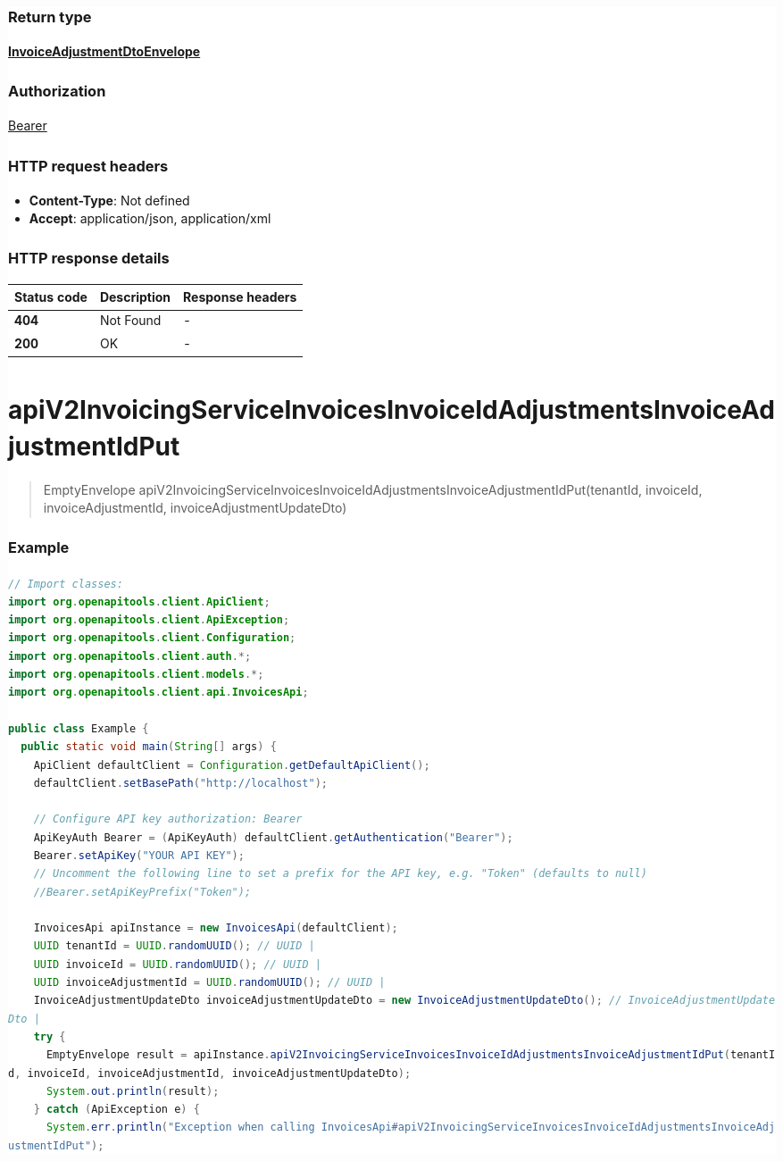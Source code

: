 ### Return type

[**InvoiceAdjustmentDtoEnvelope**](InvoiceAdjustmentDtoEnvelope.md)

### Authorization

[Bearer](../README.md#Bearer)

### HTTP request headers

 - **Content-Type**: Not defined
 - **Accept**: application/json, application/xml

### HTTP response details
| Status code | Description | Response headers |
|-------------|-------------|------------------|
| **404** | Not Found |  -  |
| **200** | OK |  -  |

<a id="apiV2InvoicingServiceInvoicesInvoiceIdAdjustmentsInvoiceAdjustmentIdPut"></a>
# **apiV2InvoicingServiceInvoicesInvoiceIdAdjustmentsInvoiceAdjustmentIdPut**
> EmptyEnvelope apiV2InvoicingServiceInvoicesInvoiceIdAdjustmentsInvoiceAdjustmentIdPut(tenantId, invoiceId, invoiceAdjustmentId, invoiceAdjustmentUpdateDto)



### Example
```java
// Import classes:
import org.openapitools.client.ApiClient;
import org.openapitools.client.ApiException;
import org.openapitools.client.Configuration;
import org.openapitools.client.auth.*;
import org.openapitools.client.models.*;
import org.openapitools.client.api.InvoicesApi;

public class Example {
  public static void main(String[] args) {
    ApiClient defaultClient = Configuration.getDefaultApiClient();
    defaultClient.setBasePath("http://localhost");
    
    // Configure API key authorization: Bearer
    ApiKeyAuth Bearer = (ApiKeyAuth) defaultClient.getAuthentication("Bearer");
    Bearer.setApiKey("YOUR API KEY");
    // Uncomment the following line to set a prefix for the API key, e.g. "Token" (defaults to null)
    //Bearer.setApiKeyPrefix("Token");

    InvoicesApi apiInstance = new InvoicesApi(defaultClient);
    UUID tenantId = UUID.randomUUID(); // UUID | 
    UUID invoiceId = UUID.randomUUID(); // UUID | 
    UUID invoiceAdjustmentId = UUID.randomUUID(); // UUID | 
    InvoiceAdjustmentUpdateDto invoiceAdjustmentUpdateDto = new InvoiceAdjustmentUpdateDto(); // InvoiceAdjustmentUpdateDto | 
    try {
      EmptyEnvelope result = apiInstance.apiV2InvoicingServiceInvoicesInvoiceIdAdjustmentsInvoiceAdjustmentIdPut(tenantId, invoiceId, invoiceAdjustmentId, invoiceAdjustmentUpdateDto);
      System.out.println(result);
    } catch (ApiException e) {
      System.err.println("Exception when calling InvoicesApi#apiV2InvoicingServiceInvoicesInvoiceIdAdjustmentsInvoiceAdjustmentIdPut");
```